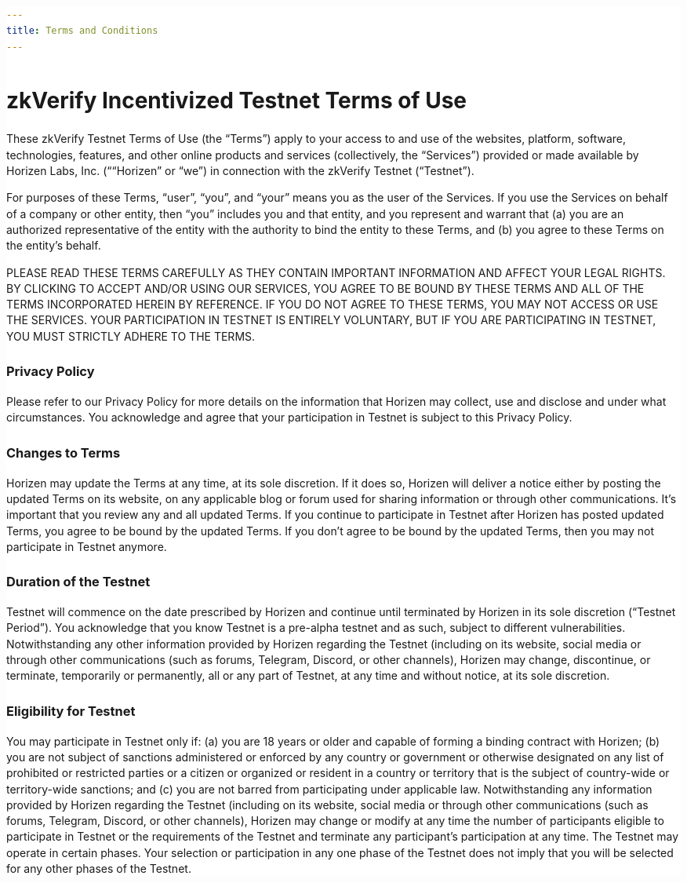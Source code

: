 ```yaml
---
title: Terms and Conditions
---
```


# zkVerify Incentivized Testnet Terms of Use

These  zkVerify Testnet Terms of Use (the “Terms”) apply to your access to and use of the websites, platform, software, technologies, features, and other online products and services (collectively, the “Services”) provided or made available by Horizen Labs, Inc. (““Horizen” or “we”) in connection with the zkVerify Testnet (“Testnet”). 

For purposes of these Terms, “user”, “you”, and “your” means you as the user of the Services. If you use the Services on behalf of a company or other entity, then “you” includes you and that entity, and you represent and warrant that (a) you are an authorized representative of the entity with the authority to bind the entity to these Terms, and (b) you agree to these Terms on the entity’s behalf.

PLEASE READ THESE TERMS CAREFULLY AS THEY CONTAIN IMPORTANT INFORMATION AND AFFECT YOUR LEGAL RIGHTS. BY CLICKING TO ACCEPT AND/OR USING OUR SERVICES, YOU AGREE TO BE BOUND BY THESE TERMS AND ALL OF THE TERMS INCORPORATED HEREIN BY REFERENCE. IF YOU DO NOT AGREE TO THESE TERMS, YOU MAY NOT ACCESS OR USE THE SERVICES.
YOUR PARTICIPATION IN TESTNET IS ENTIRELY VOLUNTARY, BUT IF YOU ARE PARTICIPATING IN TESTNET, YOU MUST STRICTLY ADHERE TO THE TERMS.

### Privacy Policy
Please refer to our Privacy Policy for more details on the information that Horizen may collect, use and disclose and under what circumstances. You acknowledge and agree that your participation in Testnet is subject to this Privacy Policy.

### Changes to Terms
Horizen may update the Terms at any time, at its sole discretion. If it does so, Horizen will deliver a notice either by posting the updated Terms on its website, on any applicable blog or forum used for sharing information or through other communications. It’s important that you review any and all updated Terms. If you continue to participate in Testnet after Horizen has posted updated Terms, you agree to be bound by the updated Terms. If you don’t agree to be bound by the updated Terms, then you may not participate in Testnet anymore. 

### Duration of the Testnet
Testnet will commence on the date prescribed by Horizen and continue until terminated by Horizen in its sole discretion (“Testnet Period”). You acknowledge that you know Testnet is a pre-alpha testnet and as such, subject to different vulnerabilities. Notwithstanding any other information provided by Horizen regarding the Testnet (including on its website, social media or through other communications (such as forums, Telegram, Discord, or other channels), Horizen may change, discontinue, or terminate, temporarily or permanently, all or any part of Testnet, at any time and without notice, at its sole discretion.

### Eligibility for Testnet
You may participate in Testnet only if: (a) you are 18 years or older and capable of forming a binding contract with Horizen; (b) you are not subject of sanctions administered or enforced by any country or government or otherwise designated on any list of prohibited or restricted parties or a citizen or organized or resident in a country or territory that is the subject of country-wide or territory-wide sanctions; and (c) you are not barred from participating under applicable law. 
Notwithstanding any information provided by Horizen regarding the Testnet (including on its website, social media or through other communications (such as forums, Telegram, Discord, or other channels), Horizen may change or modify at any time the number of participants eligible to participate in Testnet or the requirements of the Testnet and terminate any participant’s participation at any time.
The Testnet may operate in certain phases.  Your selection or participation in any one phase of the Testnet does not imply that you will be selected for any other phases of the Testnet.
